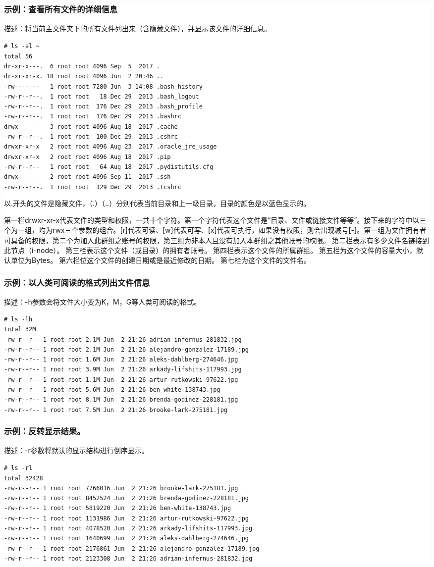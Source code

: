 ### 示例：查看所有文件的详细信息
描述：将当前主文件夹下的所有文件列出来（含隐藏文件），并显示该文件的详细信息。

``` shell
# ls -al ~
total 56
dr-xr-x---.  6 root root 4096 Sep  5  2017 .
dr-xr-xr-x. 18 root root 4096 Jun  2 20:46 ..
-rw-------   1 root root 7280 Jun  3 14:08 .bash_history
-rw-r--r--.  1 root root   18 Dec 29  2013 .bash_logout
-rw-r--r--.  1 root root  176 Dec 29  2013 .bash_profile
-rw-r--r--.  1 root root  176 Dec 29  2013 .bashrc
drwx------   3 root root 4096 Aug 18  2017 .cache
-rw-r--r--.  1 root root  100 Dec 29  2013 .cshrc
drwxr-xr-x   2 root root 4096 Aug 23  2017 .oracle_jre_usage
drwxr-xr-x   2 root root 4096 Aug 18  2017 .pip
-rw-r--r--   1 root root   64 Aug 18  2017 .pydistutils.cfg
drwx------   2 root root 4096 Sep 11  2017 .ssh
-rw-r--r--.  1 root root  129 Dec 29  2013 .tcshrc
```
以.开头的文件是隐藏文件，（.）（..）分别代表当前目录和上一级目录，目录的颜色是以蓝色显示的。

第一栏drwxr-xr-x代表文件的类型和权限，一共十个字符。第一个字符代表这个文件是“目录、文件或链接文件等等”。接下来的字符中以三个为一组，均为rwx三个参数的组合。[r]代表可读、[w]代表可写、[x]代表可执行，如果没有权限，则会出现减号[-]。第一组为文件拥有者可具备的权限，第二个为加入此群组之账号的权限，第三组为非本人且没有加入本群组之其他账号的权限。
第二栏表示有多少文件名链接到此节点（i-node）。
第三栏表示这个文件（或目录）的拥有者账号。
第四栏表示这个文件的所属群组。
第五栏为这个文件的容量大小，默认单位为Bytes。
第六栏位这个文件的创建日期或是最近修改的日期。
第七栏为这个文件的文件名。

### 示例：以人类可阅读的格式列出文件信息
描述：-h参数会将文件大小变为K，M，G等人类可阅读的格式。

```
# ls -lh
total 32M
-rw-r--r-- 1 root root 2.1M Jun  2 21:26 adrian-infernus-281832.jpg
-rw-r--r-- 1 root root 2.1M Jun  2 21:26 alejandro-gonzalez-17189.jpg
-rw-r--r-- 1 root root 1.6M Jun  2 21:26 aleks-dahlberg-274646.jpg
-rw-r--r-- 1 root root 3.9M Jun  2 21:26 arkady-lifshits-117993.jpg
-rw-r--r-- 1 root root 1.1M Jun  2 21:26 artur-rutkowski-97622.jpg
-rw-r--r-- 1 root root 5.6M Jun  2 21:26 ben-white-138743.jpg
-rw-r--r-- 1 root root 8.1M Jun  2 21:26 brenda-godinez-228181.jpg
-rw-r--r-- 1 root root 7.5M Jun  2 21:26 brooke-lark-275181.jpg
```

### 示例：反转显示结果。
描述：-r参数将默认的显示结构进行倒序显示。

```
# ls -rl
total 32428
-rw-r--r-- 1 root root 7766016 Jun  2 21:26 brooke-lark-275181.jpg
-rw-r--r-- 1 root root 8452524 Jun  2 21:26 brenda-godinez-228181.jpg
-rw-r--r-- 1 root root 5819220 Jun  2 21:26 ben-white-138743.jpg
-rw-r--r-- 1 root root 1131986 Jun  2 21:26 artur-rutkowski-97622.jpg
-rw-r--r-- 1 root root 4078520 Jun  2 21:26 arkady-lifshits-117993.jpg
-rw-r--r-- 1 root root 1640699 Jun  2 21:26 aleks-dahlberg-274646.jpg
-rw-r--r-- 1 root root 2176861 Jun  2 21:26 alejandro-gonzalez-17189.jpg
-rw-r--r-- 1 root root 2123308 Jun  2 21:26 adrian-infernus-281832.jpg
```
